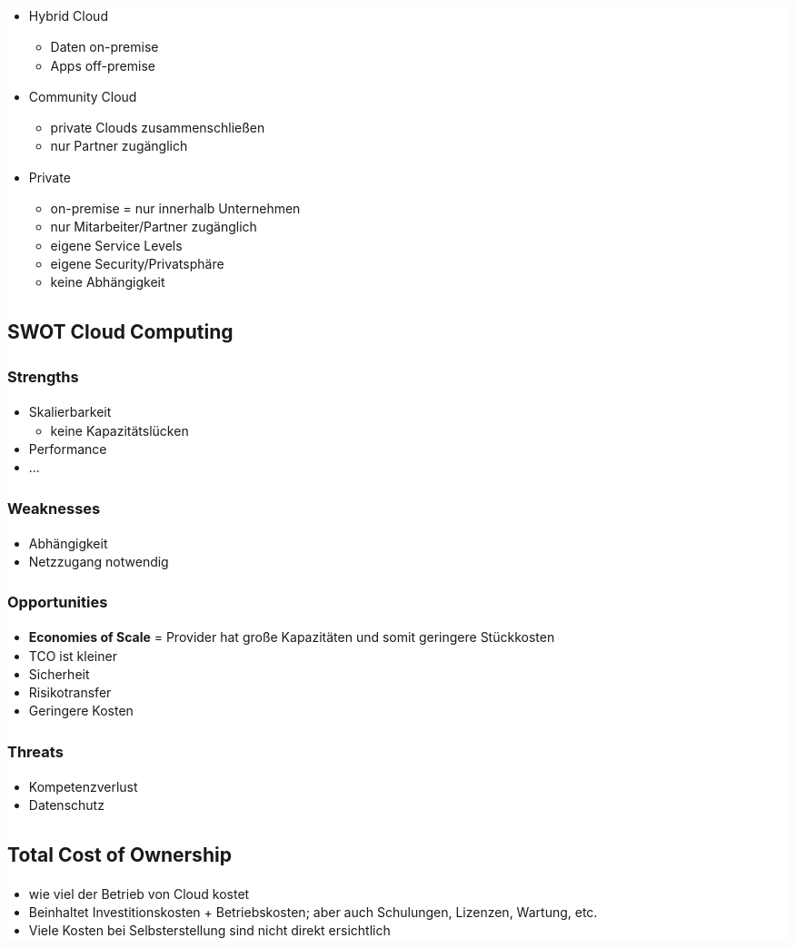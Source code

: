   - Hybrid Cloud 
    - Daten on-premise
    - Apps off-premise

  - Community Cloud
    - private Clouds zusammenschließen
    - nur Partner zugänglich

  - Private
    - on-premise = nur innerhalb Unternehmen
    - nur Mitarbeiter/Partner zugänglich
    - eigene Service Levels
    - eigene Security/Privatsphäre
    - keine Abhängigkeit


## SWOT Cloud Computing

### Strengths
- Skalierbarkeit
  - keine Kapazitätslücken
- Performance
- ...

### Weaknesses
- Abhängigkeit
- Netzzugang notwendig

### Opportunities
- **Economies of Scale** = Provider hat große Kapazitäten und somit geringere Stückkosten
- TCO ist kleiner
- Sicherheit
- Risikotransfer
- Geringere Kosten 

### Threats
- Kompetenzverlust
- Datenschutz


## Total Cost of Ownership
- wie viel der Betrieb von Cloud kostet
- Beinhaltet Investitionskosten + Betriebskosten; aber auch Schulungen, Lizenzen, Wartung, etc.
- Viele Kosten bei Selbsterstellung sind nicht direkt ersichtlich